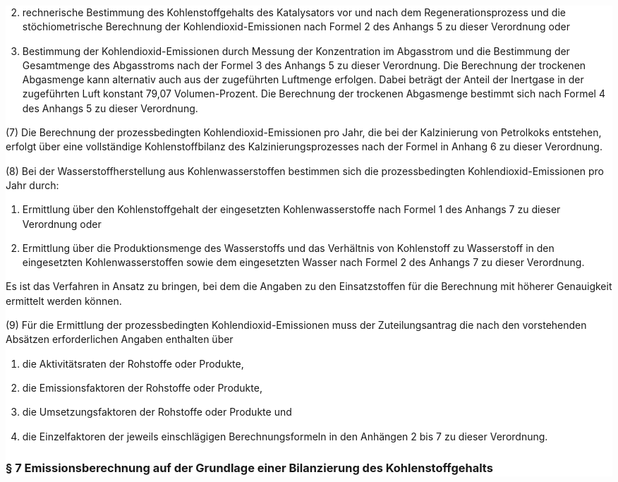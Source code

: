 
2.  rechnerische Bestimmung des Kohlenstoffgehalts des Katalysators vor
    und nach dem Regenerationsprozess und die stöchiometrische Berechnung
    der Kohlendioxid-Emissionen nach Formel 2 des Anhangs 5 zu dieser
    Verordnung oder


3.  Bestimmung der Kohlendioxid-Emissionen durch Messung der Konzentration
    im Abgasstrom und die Bestimmung der Gesamtmenge des Abgasstroms nach
    der Formel 3 des Anhangs 5 zu dieser Verordnung. Die Berechnung der
    trockenen Abgasmenge kann alternativ auch aus der zugeführten
    Luftmenge erfolgen. Dabei beträgt der Anteil der Inertgase in der
    zugeführten Luft konstant 79,07 Volumen-Prozent. Die Berechnung der
    trockenen Abgasmenge bestimmt sich nach Formel 4 des Anhangs 5 zu
    dieser Verordnung.




(7) Die Berechnung der prozessbedingten Kohlendioxid-Emissionen pro
Jahr, die bei der Kalzinierung von Petrolkoks entstehen, erfolgt über
eine vollständige Kohlenstoffbilanz des Kalzinierungsprozesses nach
der Formel in Anhang 6 zu dieser Verordnung.

(8) Bei der Wasserstoffherstellung aus Kohlenwasserstoffen bestimmen
sich die prozessbedingten Kohlendioxid-Emissionen pro Jahr durch:

1.  Ermittlung über den Kohlenstoffgehalt der eingesetzten
    Kohlenwasserstoffe nach Formel 1 des Anhangs 7 zu dieser Verordnung
    oder


2.  Ermittlung über die Produktionsmenge des Wasserstoffs und das
    Verhältnis von Kohlenstoff zu Wasserstoff in den eingesetzten
    Kohlenwasserstoffen sowie dem eingesetzten Wasser nach Formel 2 des
    Anhangs 7 zu dieser Verordnung.



Es ist das Verfahren in Ansatz zu bringen, bei dem die Angaben zu den
Einsatzstoffen für die Berechnung mit höherer Genauigkeit ermittelt
werden können.

(9) Für die Ermittlung der prozessbedingten Kohlendioxid-Emissionen
muss der Zuteilungsantrag die nach den vorstehenden Absätzen
erforderlichen Angaben enthalten über

1.  die Aktivitätsraten der Rohstoffe oder Produkte,


2.  die Emissionsfaktoren der Rohstoffe oder Produkte,


3.  die Umsetzungsfaktoren der Rohstoffe oder Produkte und


4.  die Einzelfaktoren der jeweils einschlägigen Berechnungsformeln in den
    Anhängen 2 bis 7 zu dieser Verordnung.

### § 7 Emissionsberechnung auf der Grundlage einer Bilanzierung des Kohlenstoffgehalts

